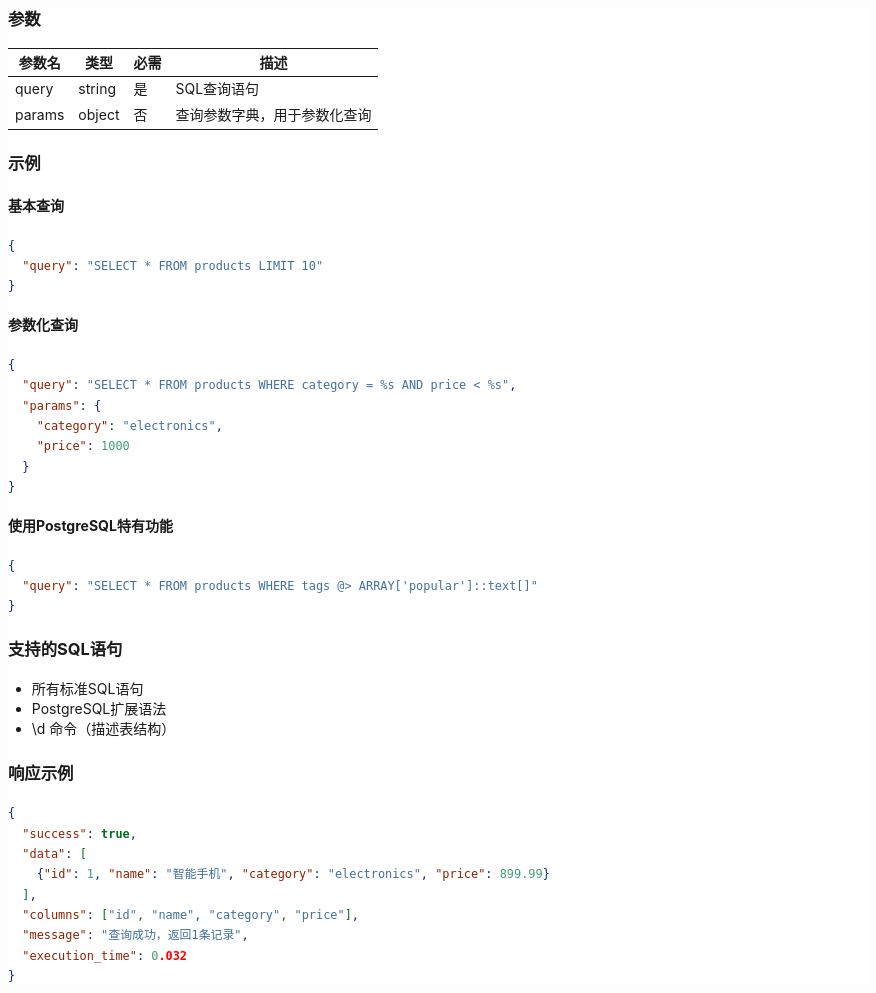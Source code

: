 ### 参数

| 参数名 | 类型 | 必需 | 描述 |
|--------|------|------|------|
| query | string | 是 | SQL查询语句 |
| params | object | 否 | 查询参数字典，用于参数化查询 |

### 示例

#### 基本查询

```json
{
  "query": "SELECT * FROM products LIMIT 10"
}
```

#### 参数化查询

```json
{
  "query": "SELECT * FROM products WHERE category = %s AND price < %s",
  "params": {
    "category": "electronics",
    "price": 1000
  }
}
```

#### 使用PostgreSQL特有功能

```json
{
  "query": "SELECT * FROM products WHERE tags @> ARRAY['popular']::text[]"
}
```

### 支持的SQL语句

- 所有标准SQL语句
- PostgreSQL扩展语法
- \d 命令（描述表结构）

### 响应示例

```json
{
  "success": true,
  "data": [
    {"id": 1, "name": "智能手机", "category": "electronics", "price": 899.99}
  ],
  "columns": ["id", "name", "category", "price"],
  "message": "查询成功，返回1条记录",
  "execution_time": 0.032
}
```
